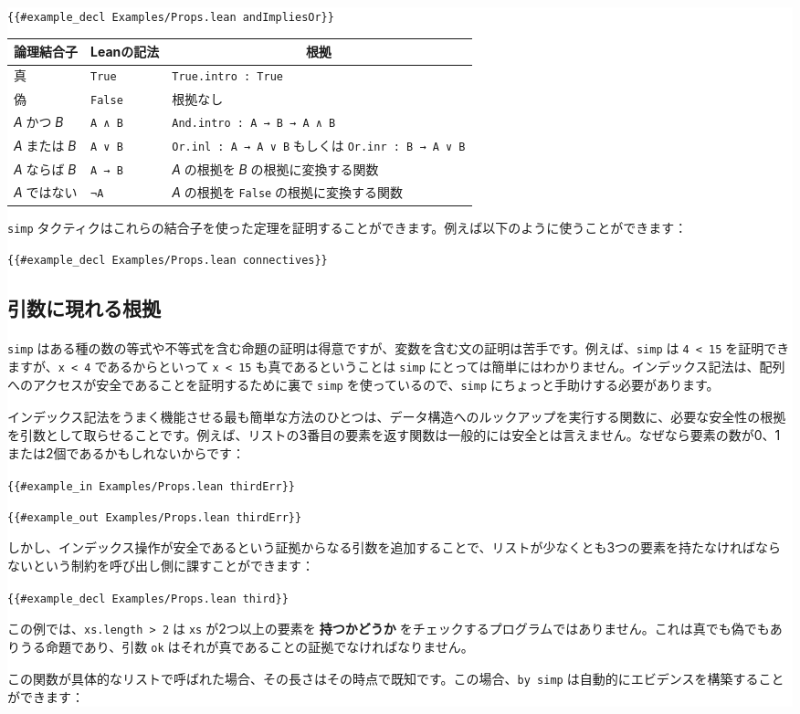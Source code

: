```lean
{{#example_decl Examples/Props.lean andImpliesOr}}
```




| 論理結合子      | Leanの記法 | 根拠     |
|-----------------|-------------|--------------|
| 真            | `True`      | `True.intro : True` |
| 偽           | `False`     | 根拠なし  |
| _A_ かつ _B_     | `A ∧ B`     | `And.intro : A → B → A ∧ B` |
| _A_ または _B_      | `A ∨ B`     | `Or.inl : A → A ∨ B` もしくは `Or.inr : B → A ∨ B` |
| _A_ ならば _B_ | `A → B`     | _A_ の根拠を _B_ の根拠に変換する関数 |
| _A_ ではない        | `¬A`        | _A_ の根拠を `False` の根拠に変換する関数 |



`simp` タクティクはこれらの結合子を使った定理を証明することができます。例えば以下のように使うことができます：

```leantac
{{#example_decl Examples/Props.lean connectives}}
```



## 引数に現れる根拠



`simp` はある種の数の等式や不等式を含む命題の証明は得意ですが、変数を含む文の証明は苦手です。例えば、`simp` は `4 < 15` を証明できますが、`x < 4` であるからといって `x < 15` も真であるということは `simp` にとっては簡単にはわかりません。インデックス記法は、配列へのアクセスが安全であることを証明するために裏で `simp` を使っているので、`simp` にちょっと手助けする必要があります。



インデックス記法をうまく機能させる最も簡単な方法のひとつは、データ構造へのルックアップを実行する関数に、必要な安全性の根拠を引数として取らせることです。例えば、リストの3番目の要素を返す関数は一般的には安全とは言えません。なぜなら要素の数が0、1または2個であるかもしれないからです：

```lean
{{#example_in Examples/Props.lean thirdErr}}
```
```output error
{{#example_out Examples/Props.lean thirdErr}}
```


しかし、インデックス操作が安全であるという証拠からなる引数を追加することで、リストが少なくとも3つの要素を持たなければならないという制約を呼び出し側に課すことができます：

```lean
{{#example_decl Examples/Props.lean third}}
```


この例では、`xs.length > 2` は `xs` が2つ以上の要素を **持つかどうか** をチェックするプログラムではありません。これは真でも偽でもありうる命題であり、引数 `ok` はそれが真であることの証拠でなければなりません。



この関数が具体的なリストで呼ばれた場合、その長さはその時点で既知です。この場合、`by simp` は自動的にエビデンスを構築することができます：
